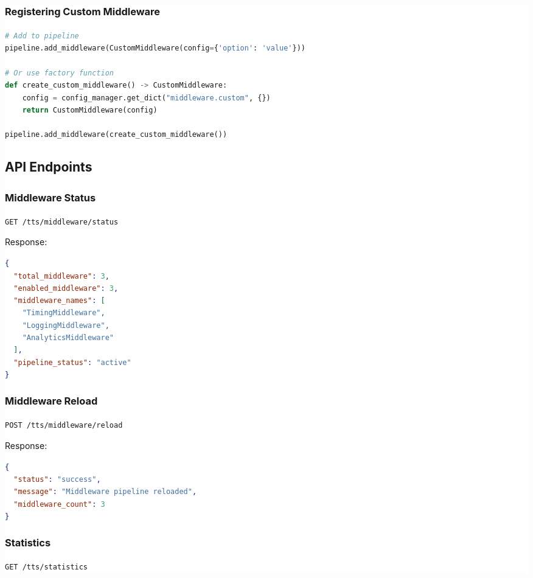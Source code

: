 ### Registering Custom Middleware

```python
# Add to pipeline
pipeline.add_middleware(CustomMiddleware(config={'option': 'value'}))

# Or use factory function
def create_custom_middleware() -> CustomMiddleware:
    config = config_manager.get_dict("middleware.custom", {})
    return CustomMiddleware(config)

pipeline.add_middleware(create_custom_middleware())
```

## API Endpoints

### Middleware Status

```http
GET /tts/middleware/status
```

Response:
```json
{
  "total_middleware": 3,
  "enabled_middleware": 3,
  "middleware_names": [
    "TimingMiddleware",
    "LoggingMiddleware", 
    "AnalyticsMiddleware"
  ],
  "pipeline_status": "active"
}
```

### Middleware Reload

```http
POST /tts/middleware/reload
```

Response:
```json
{
  "status": "success",
  "message": "Middleware pipeline reloaded",
  "middleware_count": 3
}
```

### Statistics

```http
GET /tts/statistics
```
